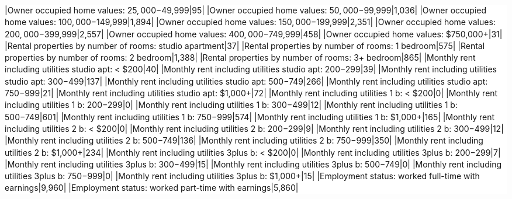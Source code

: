 |Owner occupied home values: $25,000-$49,999|95|
|Owner occupied home values: $50,000-$99,999|1,036|
|Owner occupied home values: $100,000-$149,999|1,894|
|Owner occupied home values: $150,000-$199,999|2,351|
|Owner occupied home values: $200,000-$399,999|2,557|
|Owner occupied home values: $400,000-$749,999|458|
|Owner occupied home values: $750,000+|31|
|Rental properties by number of rooms: studio apartment|37|
|Rental properties by number of rooms: 1 bedroom|575|
|Rental properties by number of rooms: 2 bedroom|1,388|
|Rental properties by number of rooms: 3+ bedroom|865|
|Monthly rent including utilities studio apt: < $200|40|
|Monthly rent including utilities studio apt: $200-$299|39|
|Monthly rent including utilities studio apt: $300-$499|137|
|Monthly rent including utilities studio apt: $500-$749|266|
|Monthly rent including utilities studio apt: $750-$999|21|
|Monthly rent including utilities studio apt: $1,000+|72|
|Monthly rent including utilities 1 b: < $200|0|
|Monthly rent including utilities 1 b: $200-$299|0|
|Monthly rent including utilities 1 b: $300-$499|12|
|Monthly rent including utilities 1 b: $500-$749|601|
|Monthly rent including utilities 1 b: $750-$999|574|
|Monthly rent including utilities 1 b: $1,000+|165|
|Monthly rent including utilities 2 b: < $200|0|
|Monthly rent including utilities 2 b: $200-$299|9|
|Monthly rent including utilities 2 b: $300-$499|12|
|Monthly rent including utilities 2 b: $500-$749|136|
|Monthly rent including utilities 2 b: $750-$999|350|
|Monthly rent including utilities 2 b: $1,000+|234|
|Monthly rent including utilities 3plus b: < $200|0|
|Monthly rent including utilities 3plus b: $200-$299|7|
|Monthly rent including utilities 3plus b: $300-$499|15|
|Monthly rent including utilities 3plus b: $500-$749|0|
|Monthly rent including utilities 3plus b: $750-$999|0|
|Monthly rent including utilities 3plus b: $1,000+|15|
|Employment status: worked full-time with earnings|9,960|
|Employment status: worked part-time with earnings|5,860|